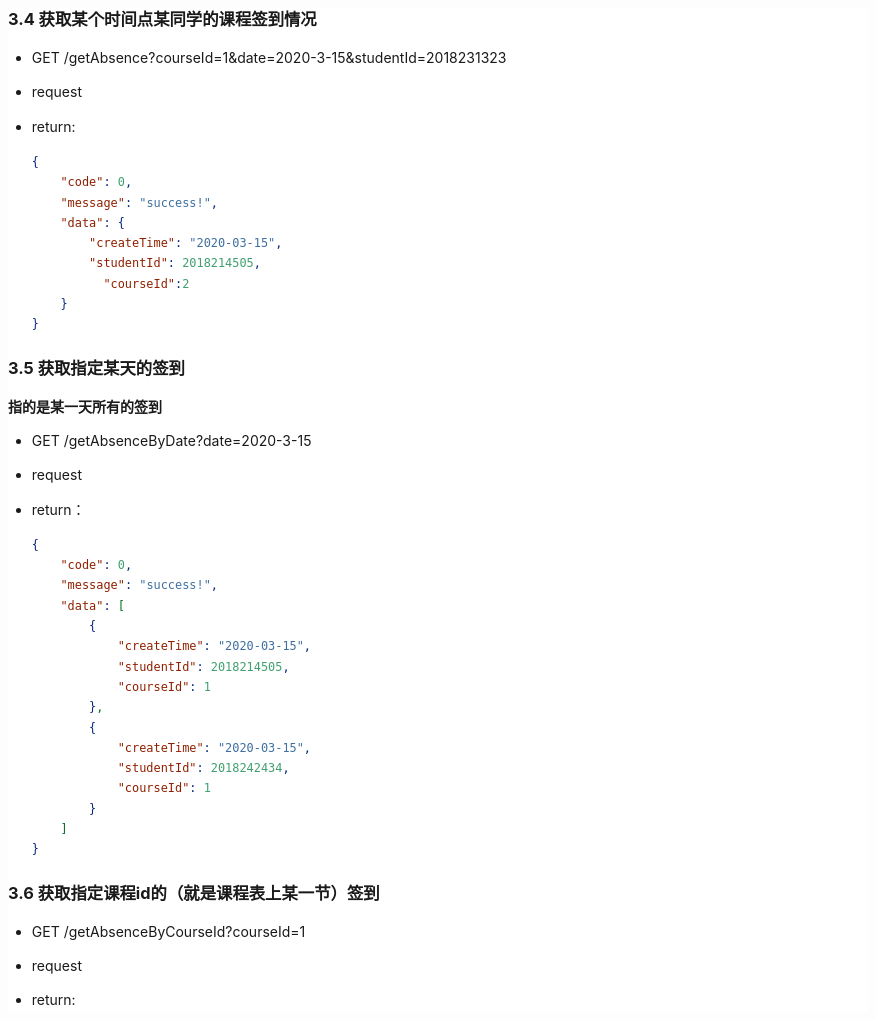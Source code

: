 ### 3.4 获取某个时间点某同学的课程签到情况

* GET  /getAbsence?courseId=1&date=2020-3-15&studentId=2018231323

* request

* return:

  ```json
  {
      "code": 0,
      "message": "success!",
      "data": {
          "createTime": "2020-03-15",
          "studentId": 2018214505,
     		"courseId":2
      }
  }
  ```

### 3.5 获取指定某天的签到 

**指的是某一天所有的签到**

* GET  /getAbsenceByDate?date=2020-3-15

* request 

* return：

  ```json
  {
      "code": 0,
      "message": "success!",
      "data": [
          {
              "createTime": "2020-03-15",
              "studentId": 2018214505,
              "courseId": 1
          },
          {
              "createTime": "2020-03-15",
              "studentId": 2018242434,
              "courseId": 1
          }
      ]
  }
  ```

### 3.6 获取指定课程id的（就是课程表上某一节）签到

* GET  /getAbsenceByCourseId?courseId=1

* request

* return:
